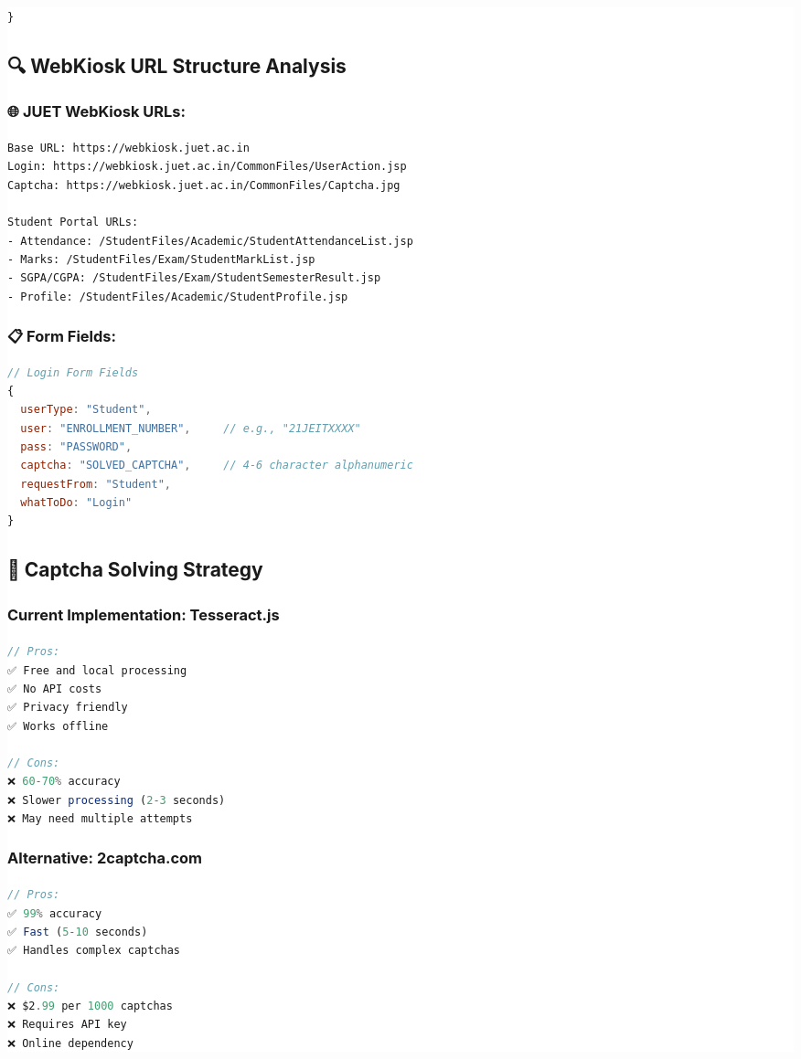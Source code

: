 ```javascript
}
```

## 🔍 WebKiosk URL Structure Analysis

### 🌐 JUET WebKiosk URLs:
```
Base URL: https://webkiosk.juet.ac.in
Login: https://webkiosk.juet.ac.in/CommonFiles/UserAction.jsp
Captcha: https://webkiosk.juet.ac.in/CommonFiles/Captcha.jpg

Student Portal URLs:
- Attendance: /StudentFiles/Academic/StudentAttendanceList.jsp
- Marks: /StudentFiles/Exam/StudentMarkList.jsp  
- SGPA/CGPA: /StudentFiles/Exam/StudentSemesterResult.jsp
- Profile: /StudentFiles/Academic/StudentProfile.jsp
```

### 📋 Form Fields:
```javascript
// Login Form Fields
{
  userType: "Student",
  user: "ENROLLMENT_NUMBER",     // e.g., "21JEITXXXX"
  pass: "PASSWORD",
  captcha: "SOLVED_CAPTCHA",     // 4-6 character alphanumeric
  requestFrom: "Student",
  whatToDo: "Login"
}
```

## 🤖 Captcha Solving Strategy

### Current Implementation: Tesseract.js
```javascript
// Pros:
✅ Free and local processing
✅ No API costs
✅ Privacy friendly
✅ Works offline

// Cons:
❌ 60-70% accuracy
❌ Slower processing (2-3 seconds)
❌ May need multiple attempts
```

### Alternative: 2captcha.com
```javascript
// Pros:
✅ 99% accuracy
✅ Fast (5-10 seconds)
✅ Handles complex captchas

// Cons:
❌ $2.99 per 1000 captchas
❌ Requires API key
❌ Online dependency
```
